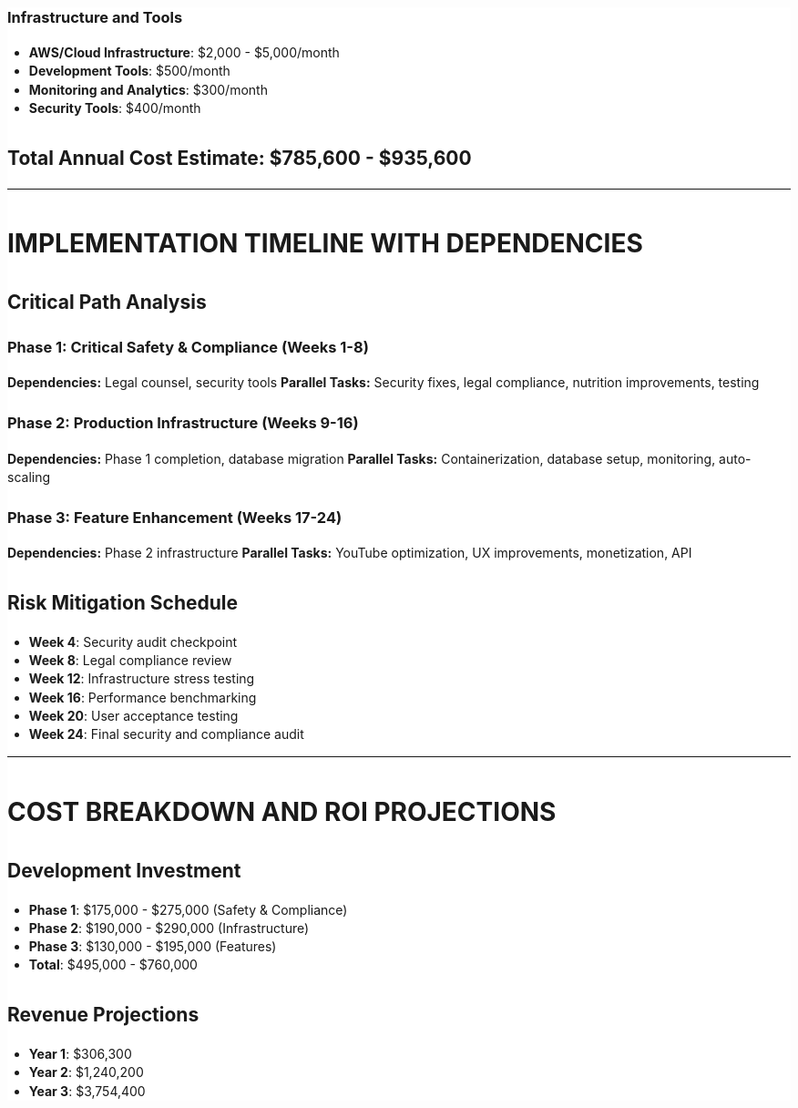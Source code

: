 ### Infrastructure and Tools
- **AWS/Cloud Infrastructure**: $2,000 - $5,000/month
- **Development Tools**: $500/month
- **Monitoring and Analytics**: $300/month
- **Security Tools**: $400/month

## Total Annual Cost Estimate: $785,600 - $935,600

---

# IMPLEMENTATION TIMELINE WITH DEPENDENCIES

## Critical Path Analysis

### Phase 1: Critical Safety & Compliance (Weeks 1-8)
**Dependencies:** Legal counsel, security tools
**Parallel Tasks:** Security fixes, legal compliance, nutrition improvements, testing

### Phase 2: Production Infrastructure (Weeks 9-16)  
**Dependencies:** Phase 1 completion, database migration
**Parallel Tasks:** Containerization, database setup, monitoring, auto-scaling

### Phase 3: Feature Enhancement (Weeks 17-24)
**Dependencies:** Phase 2 infrastructure
**Parallel Tasks:** YouTube optimization, UX improvements, monetization, API

## Risk Mitigation Schedule
- **Week 4**: Security audit checkpoint
- **Week 8**: Legal compliance review  
- **Week 12**: Infrastructure stress testing
- **Week 16**: Performance benchmarking
- **Week 20**: User acceptance testing
- **Week 24**: Final security and compliance audit

---

# COST BREAKDOWN AND ROI PROJECTIONS

## Development Investment
- **Phase 1**: $175,000 - $275,000 (Safety & Compliance)
- **Phase 2**: $190,000 - $290,000 (Infrastructure)  
- **Phase 3**: $130,000 - $195,000 (Features)
- **Total**: $495,000 - $760,000

## Revenue Projections
- **Year 1**: $306,300
- **Year 2**: $1,240,200  
- **Year 3**: $3,754,400
